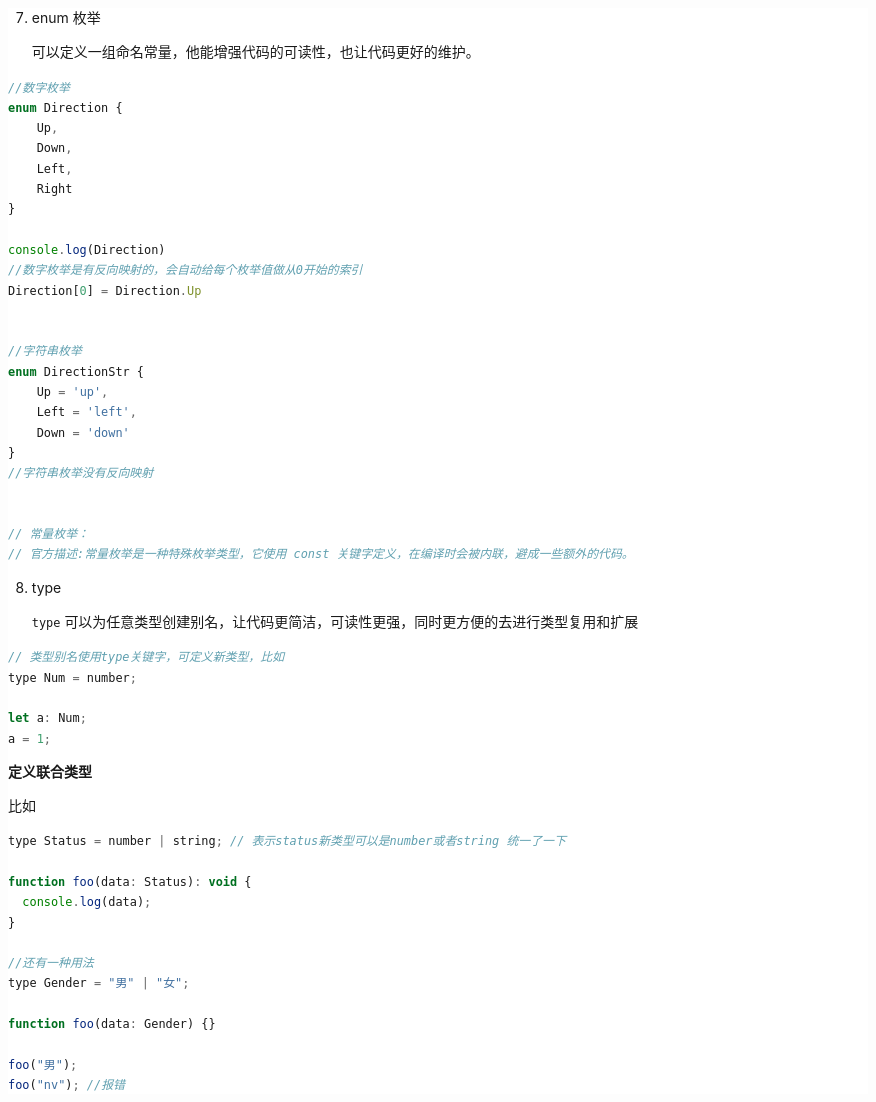 7. enum 枚举

   可以定义一组命名常量，他能增强代码的可读性，也让代码更好的维护。

```js
//数字枚举
enum Direction {
    Up,
    Down,
    Left,
    Right
}

console.log(Direction)
//数字枚举是有反向映射的，会自动给每个枚举值做从0开始的索引
Direction[0] = Direction.Up


//字符串枚举
enum DirectionStr {
    Up = 'up',
    Left = 'left',
    Down = 'down'
}
//字符串枚举没有反向映射


// 常量枚举：
// 官方描述:常量枚举是一种特殊枚举类型，它使用 const 关键字定义，在编译时会被内联，避成一些额外的代码。
```

8. type

   `type` 可以为任意类型创建别名，让代码更简洁，可读性更强，同时更方便的去进行类型复用和扩展

```js
// 类型别名使用type关键字，可定义新类型，比如
type Num = number;

let a: Num;
a = 1;
```

**定义联合类型**

比如

```js
type Status = number | string; // 表示status新类型可以是number或者string 统一了一下

function foo(data: Status): void {
  console.log(data);
}

//还有一种用法
type Gender = "男" | "女";

function foo(data: Gender) {}

foo("男");
foo("nv"); //报错
```
